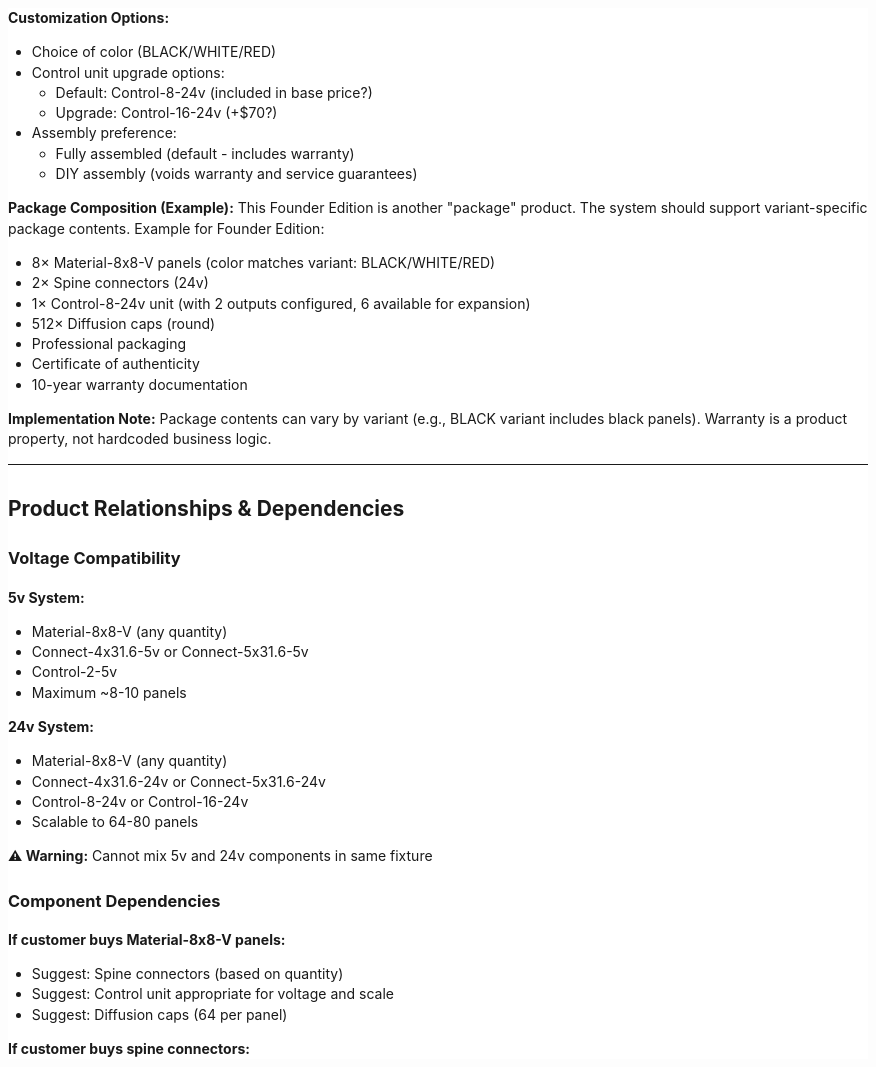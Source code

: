 **Customization Options:**

- Choice of color (BLACK/WHITE/RED)
- Control unit upgrade options:
  - Default: Control-8-24v (included in base price?)
  - Upgrade: Control-16-24v (+$70?)
- Assembly preference:
  - Fully assembled (default - includes warranty)
  - DIY assembly (voids warranty and service guarantees)

**Package Composition (Example):**
This Founder Edition is another "package" product. The system should support variant-specific package contents. Example for Founder Edition:

- 8× Material-8x8-V panels (color matches variant: BLACK/WHITE/RED)
- 2× Spine connectors (24v)
- 1× Control-8-24v unit (with 2 outputs configured, 6 available for expansion)
- 512× Diffusion caps (round)
- Professional packaging
- Certificate of authenticity
- 10-year warranty documentation

**Implementation Note:** Package contents can vary by variant (e.g., BLACK variant includes black panels). Warranty is a product property, not hardcoded business logic.

---

## Product Relationships & Dependencies

### Voltage Compatibility

**5v System:**

- Material-8x8-V (any quantity)
- Connect-4x31.6-5v or Connect-5x31.6-5v
- Control-2-5v
- Maximum ~8-10 panels

**24v System:**

- Material-8x8-V (any quantity)
- Connect-4x31.6-24v or Connect-5x31.6-24v
- Control-8-24v or Control-16-24v
- Scalable to 64-80 panels

**⚠️ Warning:** Cannot mix 5v and 24v components in same fixture

### Component Dependencies

**If customer buys Material-8x8-V panels:**

- Suggest: Spine connectors (based on quantity)
- Suggest: Control unit appropriate for voltage and scale
- Suggest: Diffusion caps (64 per panel)

**If customer buys spine connectors:**
